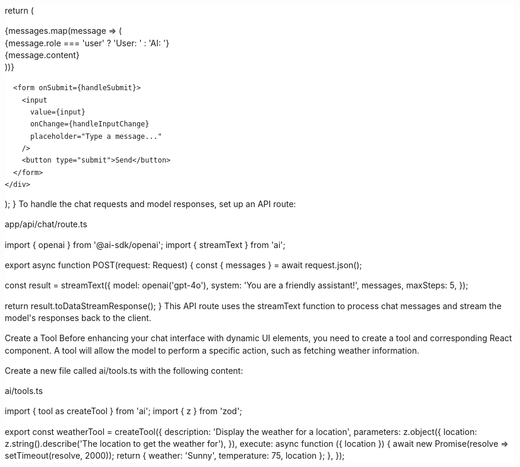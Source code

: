   return (
    <div>
      {messages.map(message => (
        <div key={message.id}>
          <div>{message.role === 'user' ? 'User: ' : 'AI: '}</div>
          <div>{message.content}</div>
        </div>
      ))}

      <form onSubmit={handleSubmit}>
        <input
          value={input}
          onChange={handleInputChange}
          placeholder="Type a message..."
        />
        <button type="submit">Send</button>
      </form>
    </div>
  );
}
To handle the chat requests and model responses, set up an API route:

app/api/chat/route.ts

import { openai } from '@ai-sdk/openai';
import { streamText } from 'ai';

export async function POST(request: Request) {
  const { messages } = await request.json();

  const result = streamText({
    model: openai('gpt-4o'),
    system: 'You are a friendly assistant!',
    messages,
    maxSteps: 5,
  });

  return result.toDataStreamResponse();
}
This API route uses the streamText function to process chat messages and stream the model's responses back to the client.

Create a Tool
Before enhancing your chat interface with dynamic UI elements, you need to create a tool and corresponding React component. A tool will allow the model to perform a specific action, such as fetching weather information.

Create a new file called ai/tools.ts with the following content:

ai/tools.ts

import { tool as createTool } from 'ai';
import { z } from 'zod';

export const weatherTool = createTool({
  description: 'Display the weather for a location',
  parameters: z.object({
    location: z.string().describe('The location to get the weather for'),
  }),
  execute: async function ({ location }) {
    await new Promise(resolve => setTimeout(resolve, 2000));
    return { weather: 'Sunny', temperature: 75, location };
  },
});
